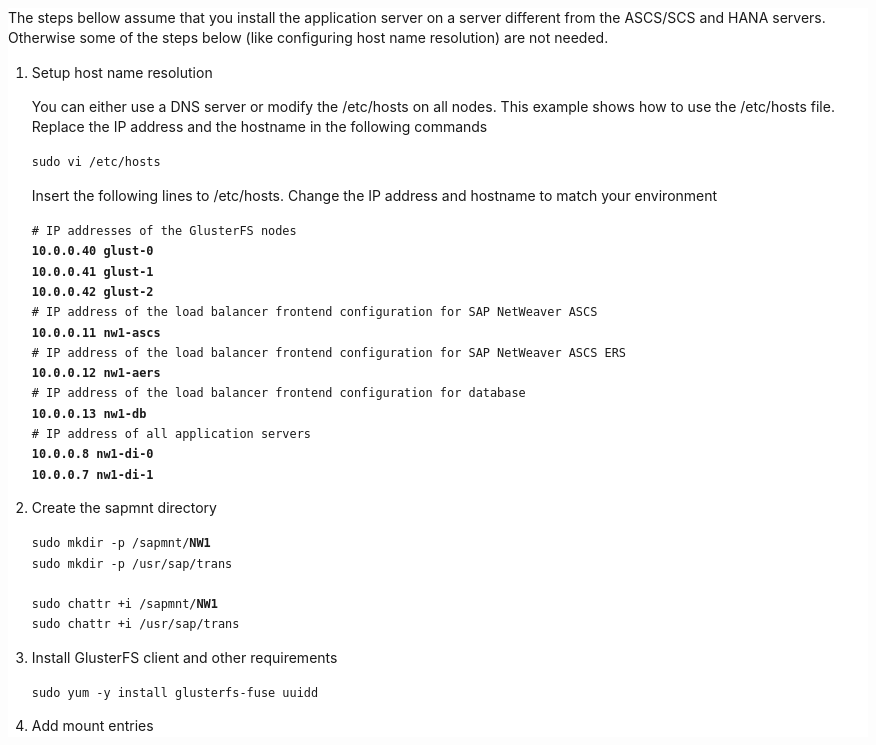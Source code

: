 The steps bellow assume that you install the application server on a server different from the ASCS/SCS and HANA servers. Otherwise some of the steps below (like configuring host name resolution) are not needed.

1. Setup host name resolution

   You can either use a DNS server or modify the /etc/hosts on all nodes. This example shows how to use the /etc/hosts file.
   Replace the IP address and the hostname in the following commands

   <pre><code>sudo vi /etc/hosts
   </code></pre>

   Insert the following lines to /etc/hosts. Change the IP address and hostname to match your environment

   <pre><code># IP addresses of the GlusterFS nodes
   <b>10.0.0.40 glust-0</b>
   <b>10.0.0.41 glust-1</b>
   <b>10.0.0.42 glust-2</b>
   # IP address of the load balancer frontend configuration for SAP NetWeaver ASCS
   <b>10.0.0.11 nw1-ascs</b>
   # IP address of the load balancer frontend configuration for SAP NetWeaver ASCS ERS
   <b>10.0.0.12 nw1-aers</b>
   # IP address of the load balancer frontend configuration for database
   <b>10.0.0.13 nw1-db</b>
   # IP address of all application servers
   <b>10.0.0.8 nw1-di-0</b>
   <b>10.0.0.7 nw1-di-1</b>
   </code></pre>

1. Create the sapmnt directory

   <pre><code>sudo mkdir -p /sapmnt/<b>NW1</b>
   sudo mkdir -p /usr/sap/trans

   sudo chattr +i /sapmnt/<b>NW1</b>
   sudo chattr +i /usr/sap/trans
   </code></pre>

1. Install GlusterFS client and other requirements

   <pre><code>sudo yum -y install glusterfs-fuse uuidd
   </code></pre>

1. Add mount entries
